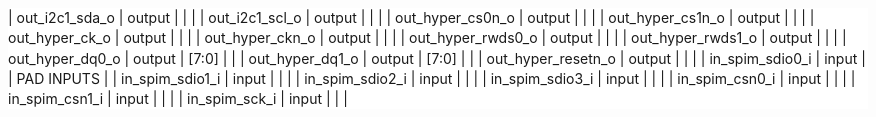 | out_i2c1_sda_o     | output    |             |                                                                                                                                                                                                                                                                                         |
| out_i2c1_scl_o     | output    |             |                                                                                                                                                                                                                                                                                         |
| out_hyper_cs0n_o   | output    |             |                                                                                                                                                                                                                                                                                         |
| out_hyper_cs1n_o   | output    |             |                                                                                                                                                                                                                                                                                         |
| out_hyper_ck_o     | output    |             |                                                                                                                                                                                                                                                                                         |
| out_hyper_ckn_o    | output    |             |                                                                                                                                                                                                                                                                                         |
| out_hyper_rwds0_o  | output    |             |                                                                                                                                                                                                                                                                                         |
| out_hyper_rwds1_o  | output    |             |                                                                                                                                                                                                                                                                                         |
| out_hyper_dq0_o    | output    | [7:0]       |                                                                                                                                                                                                                                                                                         |
| out_hyper_dq1_o    | output    | [7:0]       |                                                                                                                                                                                                                                                                                         |
| out_hyper_resetn_o | output    |             |                                                                                                                                                                                                                                                                                         |
| in_spim_sdio0_i    | input     |             |  PAD INPUTS                                                                                                                                                                                                                                                                             |
| in_spim_sdio1_i    | input     |             |                                                                                                                                                                                                                                                                                         |
| in_spim_sdio2_i    | input     |             |                                                                                                                                                                                                                                                                                         |
| in_spim_sdio3_i    | input     |             |                                                                                                                                                                                                                                                                                         |
| in_spim_csn0_i     | input     |             |                                                                                                                                                                                                                                                                                         |
| in_spim_csn1_i     | input     |             |                                                                                                                                                                                                                                                                                         |
| in_spim_sck_i      | input     |             |                                                                                                                                                                                                                                                                                         |